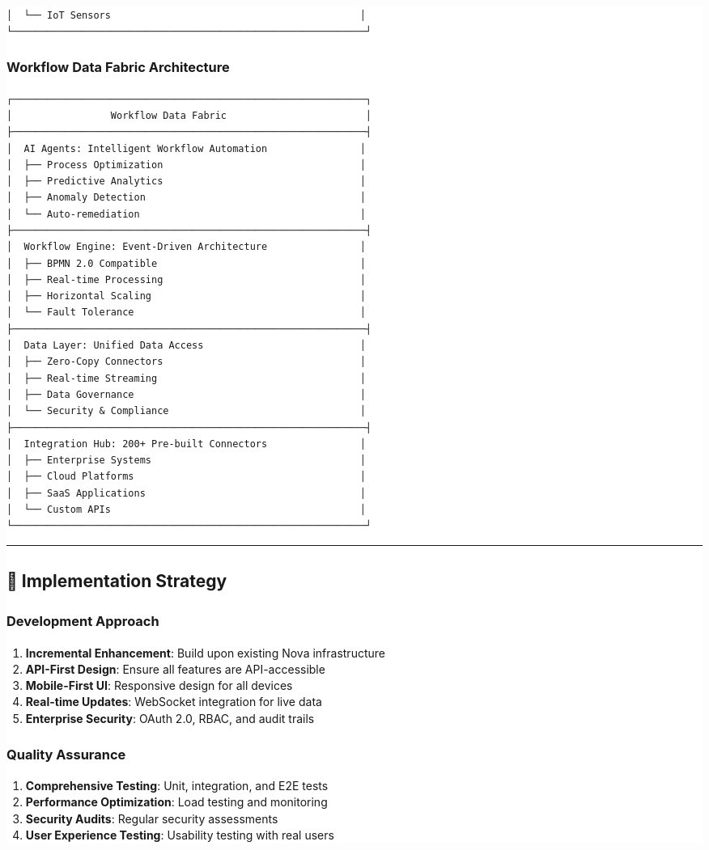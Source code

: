 ```
│  └── IoT Sensors                                           │
└─────────────────────────────────────────────────────────────┘
```

### Workflow Data Fabric Architecture

```
┌─────────────────────────────────────────────────────────────┐
│                 Workflow Data Fabric                        │
├─────────────────────────────────────────────────────────────┤
│  AI Agents: Intelligent Workflow Automation                │
│  ├── Process Optimization                                  │
│  ├── Predictive Analytics                                  │
│  ├── Anomaly Detection                                     │
│  └── Auto-remediation                                      │
├─────────────────────────────────────────────────────────────┤
│  Workflow Engine: Event-Driven Architecture                │
│  ├── BPMN 2.0 Compatible                                   │
│  ├── Real-time Processing                                  │
│  ├── Horizontal Scaling                                    │
│  └── Fault Tolerance                                       │
├─────────────────────────────────────────────────────────────┤
│  Data Layer: Unified Data Access                           │
│  ├── Zero-Copy Connectors                                  │
│  ├── Real-time Streaming                                   │
│  ├── Data Governance                                       │
│  └── Security & Compliance                                 │
├─────────────────────────────────────────────────────────────┤
│  Integration Hub: 200+ Pre-built Connectors                │
│  ├── Enterprise Systems                                    │
│  ├── Cloud Platforms                                       │
│  ├── SaaS Applications                                     │
│  └── Custom APIs                                           │
└─────────────────────────────────────────────────────────────┘
```

---

## 🔄 Implementation Strategy

### Development Approach

1. **Incremental Enhancement**: Build upon existing Nova infrastructure
2. **API-First Design**: Ensure all features are API-accessible
3. **Mobile-First UI**: Responsive design for all devices
4. **Real-time Updates**: WebSocket integration for live data
5. **Enterprise Security**: OAuth 2.0, RBAC, and audit trails

### Quality Assurance

1. **Comprehensive Testing**: Unit, integration, and E2E tests
2. **Performance Optimization**: Load testing and monitoring
3. **Security Audits**: Regular security assessments
4. **User Experience Testing**: Usability testing with real users
